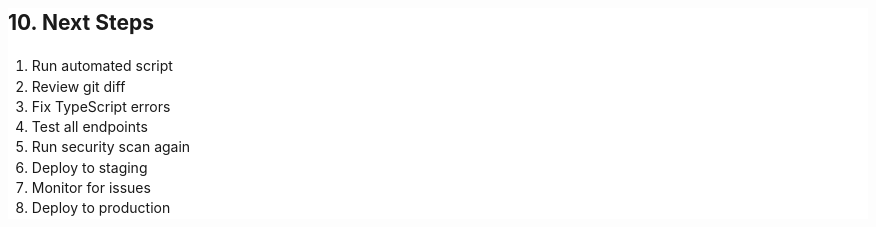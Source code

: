## 10. Next Steps

1. Run automated script
2. Review git diff
3. Fix TypeScript errors
4. Test all endpoints
5. Run security scan again
6. Deploy to staging
7. Monitor for issues
8. Deploy to production
